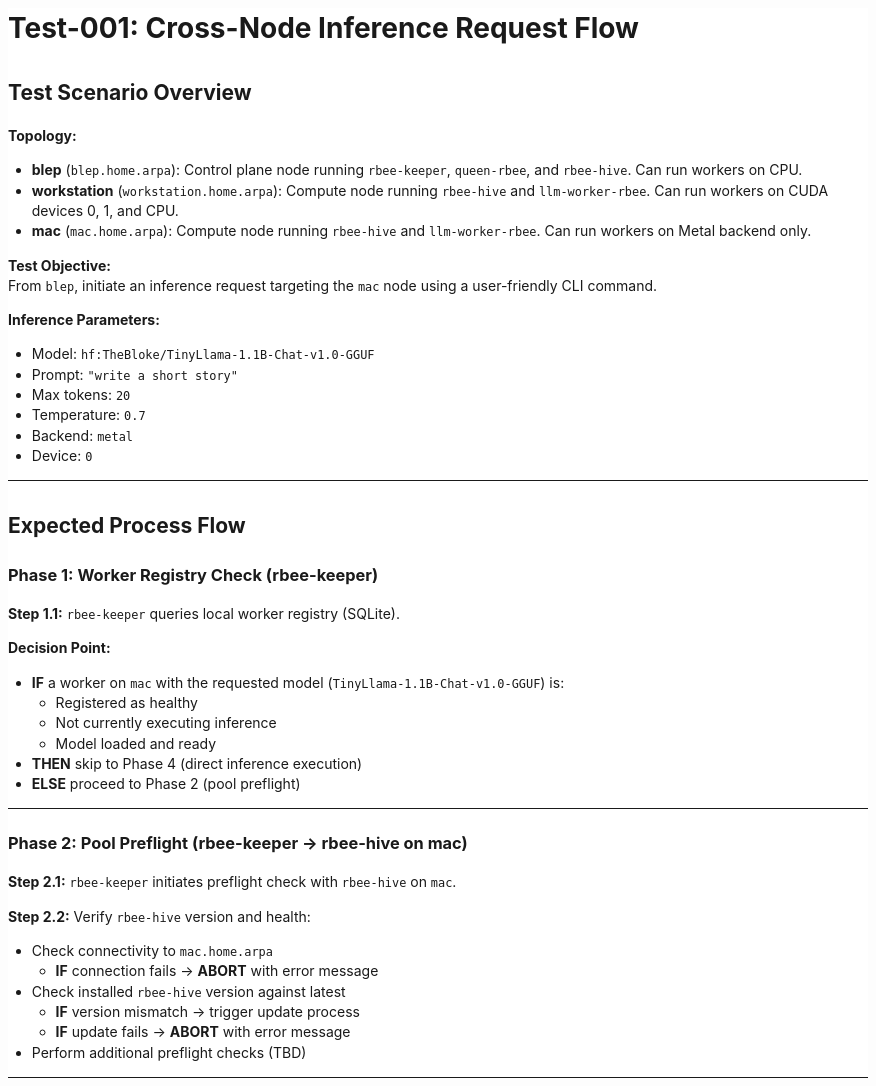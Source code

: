 # Test-001: Cross-Node Inference Request Flow

## Test Scenario Overview

**Topology:**
- **blep** (`blep.home.arpa`): Control plane node running `rbee-keeper`, `queen-rbee`, and `rbee-hive`. Can run workers on CPU.
- **workstation** (`workstation.home.arpa`): Compute node running `rbee-hive` and `llm-worker-rbee`. Can run workers on CUDA devices 0, 1, and CPU.
- **mac** (`mac.home.arpa`): Compute node running `rbee-hive` and `llm-worker-rbee`. Can run workers on Metal backend only.

**Test Objective:**  
From `blep`, initiate an inference request targeting the `mac` node using a user-friendly CLI command.

**Inference Parameters:**
- Model: `hf:TheBloke/TinyLlama-1.1B-Chat-v1.0-GGUF`
- Prompt: `"write a short story"`
- Max tokens: `20`
- Temperature: `0.7`
- Backend: `metal`
- Device: `0`

---

## Expected Process Flow

### Phase 1: Worker Registry Check (rbee-keeper)

**Step 1.1:** `rbee-keeper` queries local worker registry (SQLite).

**Decision Point:**
- **IF** a worker on `mac` with the requested model (`TinyLlama-1.1B-Chat-v1.0-GGUF`) is:
  - Registered as healthy
  - Not currently executing inference
  - Model loaded and ready
- **THEN** skip to Phase 4 (direct inference execution)
- **ELSE** proceed to Phase 2 (pool preflight)

---

### Phase 2: Pool Preflight (rbee-keeper → rbee-hive on mac)

**Step 2.1:** `rbee-keeper` initiates preflight check with `rbee-hive` on `mac`.

**Step 2.2:** Verify `rbee-hive` version and health:
- Check connectivity to `mac.home.arpa`
  - **IF** connection fails → **ABORT** with error message
- Check installed `rbee-hive` version against latest
  - **IF** version mismatch → trigger update process
  - **IF** update fails → **ABORT** with error message
- Perform additional preflight checks (TBD)

---